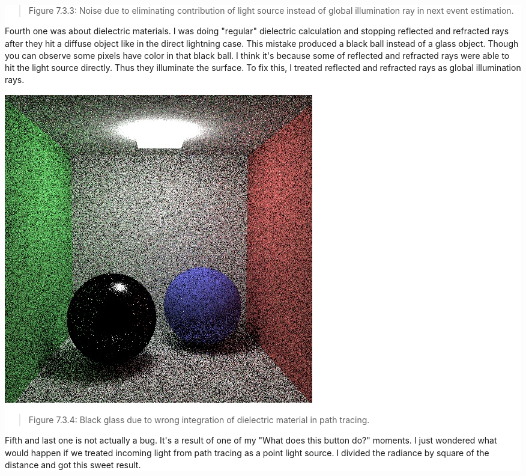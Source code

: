 > Figure 7.3.3: Noise due to eliminating contribution of light source instead of global illumination ray in next event estimation.

Fourth one was about dielectric materials. I was doing "regular" dielectric calculation and stopping reflected and refracted rays after they hit a diffuse object like in the direct lightning case. This mistake produced a black ball instead of a glass object. Though you can observe some pixels have color in that black ball. I think it's because some of reflected and refracted rays were able to hit the light source directly. Thus they illuminate the surface. To fix this, I treated reflected and refracted rays as global illumination rays.

![Sc](/../assets/hw7/hw7-3-4.jpg)

> Figure 7.3.4: Black glass due to wrong integration of dielectric material in path tracing.

Fifth and last one is not actually a bug. It's a result of one of my "What does this button do?" moments. I just wondered what would happen if we treated incoming light from path tracing as a point light source. I divided the radiance by square of the distance and got this sweet result.
